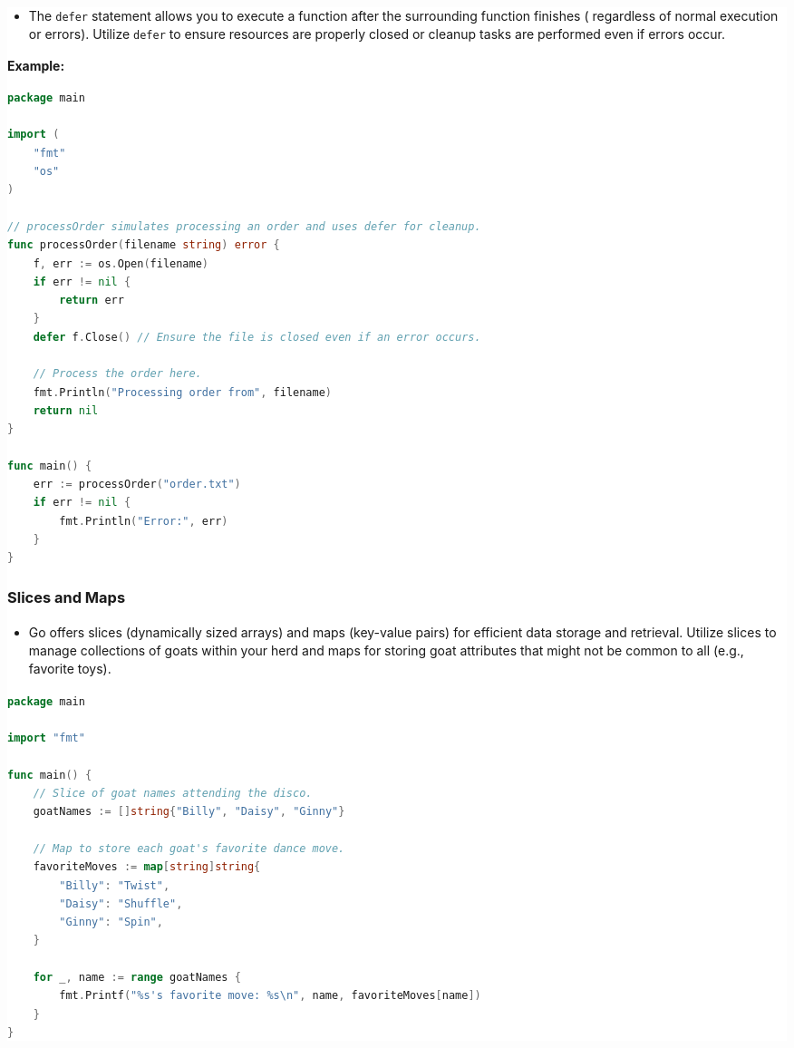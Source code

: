 * The `defer` statement allows you to execute a function after the surrounding function finishes (
  regardless of normal execution or errors). Utilize `defer` to ensure resources are properly closed
  or cleanup tasks are performed even if errors occur.

**Example:**

```{.go title="Example"}
package main

import (
	"fmt"
	"os"
)

// processOrder simulates processing an order and uses defer for cleanup.
func processOrder(filename string) error {
	f, err := os.Open(filename)
	if err != nil {
		return err
	}
	defer f.Close() // Ensure the file is closed even if an error occurs.

	// Process the order here.
	fmt.Println("Processing order from", filename)
	return nil
}

func main() {
	err := processOrder("order.txt")
	if err != nil {
		fmt.Println("Error:", err)
	}
}
```

### Slices and Maps

* Go offers slices (dynamically sized arrays) and maps (key-value pairs) for efficient data storage
  and retrieval. Utilize slices to manage collections of goats within your herd and maps for storing
  goat attributes that might not be common to all (e.g., favorite toys).

```{.go title="Example"}
package main

import "fmt"

func main() {
	// Slice of goat names attending the disco.
	goatNames := []string{"Billy", "Daisy", "Ginny"}

	// Map to store each goat's favorite dance move.
	favoriteMoves := map[string]string{
		"Billy": "Twist",
		"Daisy": "Shuffle",
		"Ginny": "Spin",
	}

	for _, name := range goatNames {
		fmt.Printf("%s's favorite move: %s\n", name, favoriteMoves[name])
	}
}
```


[//]: # (@formatter:off)
[//]: # (@formatter:on)
[//]: # (links @formatter:off)
[FOUNDATION]: ../foundation.md
[FORMATTING]: ../foundation.md#formatting
[NAMING]: ../foundation.md#naming-conventions
[DOCS]: ../foundation.md#documentation-and-comments
[gofmt]: https://pkg.go.dev/cmd/gofmt
[Staticcheck]: https://staticcheck.io/
[Effective Go]: https://golang.org/doc/effective_go.html
[Go Code Review Comments]: https://github.com/golang/go/wiki/CodeReviewComments
[//]: # (links @formatter:on)